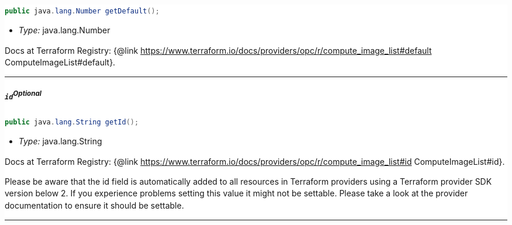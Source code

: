 ```java
public java.lang.Number getDefault();
```

- *Type:* java.lang.Number

Docs at Terraform Registry: {@link https://www.terraform.io/docs/providers/opc/r/compute_image_list#default ComputeImageList#default}.

---

##### `id`<sup>Optional</sup> <a name="id" id="@cdktf/provider-opc.computeImageList.ComputeImageListConfig.property.id"></a>

```java
public java.lang.String getId();
```

- *Type:* java.lang.String

Docs at Terraform Registry: {@link https://www.terraform.io/docs/providers/opc/r/compute_image_list#id ComputeImageList#id}.

Please be aware that the id field is automatically added to all resources in Terraform providers using a Terraform provider SDK version below 2.
If you experience problems setting this value it might not be settable. Please take a look at the provider documentation to ensure it should be settable.

---



